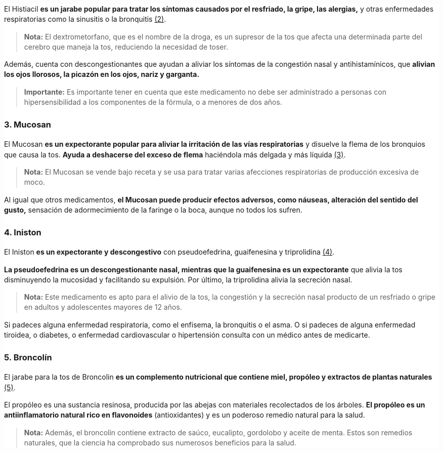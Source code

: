 El Histiacil **es un jarabe popular para tratar los síntomas causados por el resfriado, la gripe, las alergias,** y otras enfermedades respiratorias como la sinusitis o la bronquitis [(2)](https://www.histiacil.com.mx/presentaciones/nf-jarabe-adulto).

> **Nota:** El dextrometorfano, que es el nombre de la droga, es un supresor de la tos que afecta una determinada parte del cerebro que maneja la tos, reduciendo la necesidad de toser.

Además, cuenta con descongestionantes que ayudan a aliviar los síntomas de la congestión nasal y antihistamínicos, que **alivian los ojos llorosos, la picazón en los ojos, nariz y garganta.**

> **Importante:** Es importante tener en cuenta que este medicamento no debe ser administrado a personas con hipersensibilidad a los componentes de la fórmula, o a menores de dos años.

### 3. Mucosan

El Mucosan **es un expectorante popular para aliviar la irritación de las vías respiratorias** y disuelve la flema de los bronquios que causa la tos. **Ayuda a deshacerse del exceso de flema** haciéndola más delgada y más líquida [(3)](https://cima.aemps.es/cima/dochtml/p/68110/P_68110.html#:~:text=C%C3%B3mo%20tomar%20Mucosan,-Siga%20exactamente%20las&text=En%20caso%20de%20duda%20pregunte,puede%20reducir%20a%20la%20mitad.).

> **Nota:** El Mucosan se vende bajo receta y se usa para tratar varias afecciones respiratorias de producción excesiva de moco.

Al igual que otros medicamentos, **el Mucosan puede producir efectos adversos, como náuseas, alteración del sentido del gusto,** sensación de adormecimiento de la faringe o la boca, aunque no todos los sufren.

### 4. Iniston

El Iniston **es un expectorante y descongestivo** con pseudoefedrina, guaifenesina y triprolidina [(4)](https://cima.aemps.es/cima/dochtml/p/58910/Prospecto_58910.html#:~:text=1.-,Qu%C3%A9%20es%20Iniston%20Tos%20y%20para%20qu%C3%A9%20se%20utiliza,adolescentes%20mayores%20de%2012%20a%C3%B1os.).

**La pseudoefedrina es un descongestionante nasal, mientras que la guaifenesina es un expectorante** que alivia la tos disminuyendo la mucosidad y facilitando su expulsión. Por último, la triprolidina alivia la secreción nasal.

> **Nota:** Este medicamento es apto para el alivio de la tos, la congestión y la secreción nasal producto de un resfriado o gripe en adultos y adolescentes mayores de 12 años.

Si padeces alguna enfermedad respiratoria, como el enfisema, la bronquitis o el asma. O si padeces de alguna enfermedad tiroidea, o diabetes, o enfermedad cardiovascular o hipertensión consulta con un médico antes de medicarte.

### 5. Broncolín

El jarabe para la tos de Broncolin **es un complemento nutricional que contiene miel, propóleo y extractos de plantas naturales** [(5)](https://pillintrip.com/es/medicine/broncolin).

El propóleo es una sustancia resinosa, producida por las abejas con materiales recolectados de los árboles. **El propóleo es un antiinflamatorio natural rico en flavonoides** (antioxidantes) y es un poderoso remedio natural para la salud.

> **Nota:** Además, el broncolin contiene extracto de saúco, eucalipto, gordolobo y aceite de menta. Estos son remedios naturales, que la ciencia ha comprobado sus numerosos beneficios para la salud.
